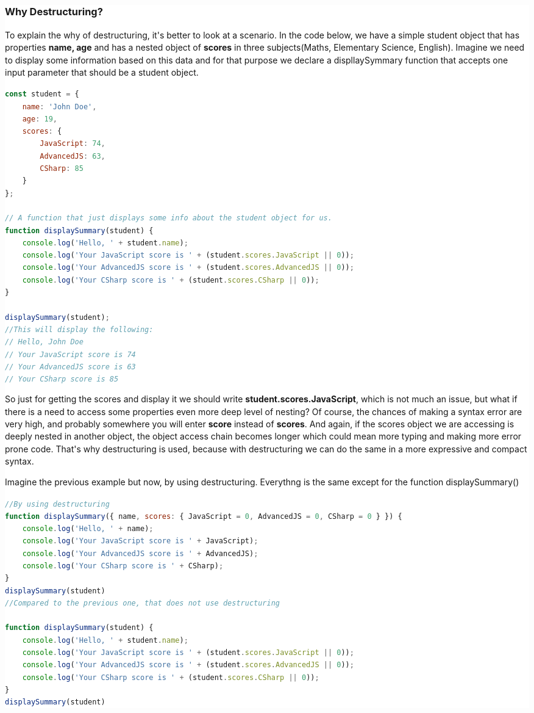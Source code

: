 ### Why Destructuring?
To explain the why of destructuring, it's better to look at a scenario. In the code below, we have a simple student object that has properties **name, age** and has a nested object of **scores** in three subjects(Maths, Elementary Science, English). Imagine we need to display some information based on this data and for that purpose we declare a displlaySymmary function that accepts one input parameter that should be a student object. 

```javascript
const student = {
    name: 'John Doe',
    age: 19,
    scores: {
        JavaScript: 74,
        AdvancedJS: 63,
        CSharp: 85
    }
};

// A function that just displays some info about the student object for us.
function displaySummary(student) {
    console.log('Hello, ' + student.name);
    console.log('Your JavaScript score is ' + (student.scores.JavaScript || 0));
    console.log('Your AdvancedJS score is ' + (student.scores.AdvancedJS || 0));
    console.log('Your CSharp score is ' + (student.scores.CSharp || 0));
}

displaySummary(student);
//This will display the following:
// Hello, John Doe
// Your JavaScript score is 74
// Your AdvancedJS score is 63
// Your CSharp score is 85
```

So just for getting the scores and display it we should write **student.scores.JavaScript**, which is not much an issue, but what if there is a need to access some properties even more deep level of nesting? Of course, the chances of making a syntax error are very high, and probably somewhere you will enter **score** instead of **scores**. And again, if the scores object we are accessing is deeply nested in another object, the object access chain becomes longer which could mean more typing and making more error prone code. That's why destructuring is used, because with destructuring we can do the same in a more expressive and compact syntax.

Imagine the previous example but now, by using destructuring. Everythng is the same except for the function displaySummary()

```javascript
//By using destructuring
function displaySummary({ name, scores: { JavaScript = 0, AdvancedJS = 0, CSharp = 0 } }) {
    console.log('Hello, ' + name);
    console.log('Your JavaScript score is ' + JavaScript);
    console.log('Your AdvancedJS score is ' + AdvancedJS);
    console.log('Your CSharp score is ' + CSharp);
}
displaySummary(student)
//Compared to the previous one, that does not use destructuring

function displaySummary(student) {
    console.log('Hello, ' + student.name);
    console.log('Your JavaScript score is ' + (student.scores.JavaScript || 0));
    console.log('Your AdvancedJS score is ' + (student.scores.AdvancedJS || 0));
    console.log('Your CSharp score is ' + (student.scores.CSharp || 0));
}
displaySummary(student)
```